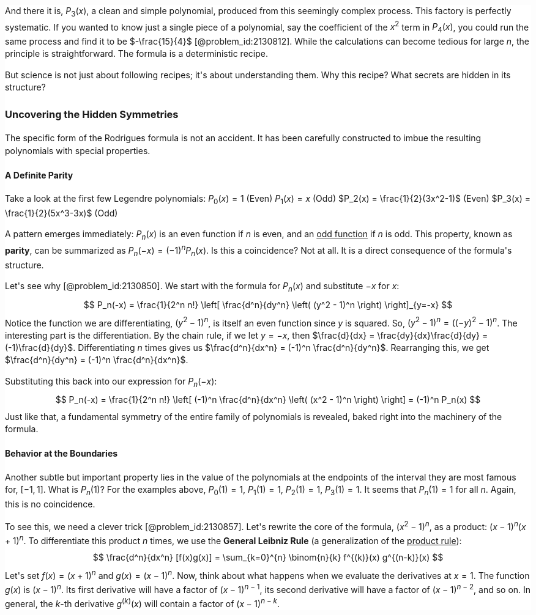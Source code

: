 And there it is, $P_3(x)$, a clean and simple polynomial, produced from this seemingly complex process. This factory is perfectly systematic. If you wanted to know just a single piece of a polynomial, say the coefficient of the $x^2$ term in $P_4(x)$, you could run the same process and find it to be $-\frac{15}{4}$ [@problem_id:2130812]. While the calculations can become tedious for large $n$, the principle is straightforward. The formula is a deterministic recipe.

But science is not just about following recipes; it's about understanding them. Why this recipe? What secrets are hidden in its structure?

### Uncovering the Hidden Symmetries

The specific form of the Rodrigues formula is not an accident. It has been carefully constructed to imbue the resulting polynomials with special properties.

#### A Definite Parity

Take a look at the first few Legendre polynomials:
$P_0(x) = 1$ (Even)
$P_1(x) = x$ (Odd)
$P_2(x) = \frac{1}{2}(3x^2-1)$ (Even)
$P_3(x) = \frac{1}{2}(5x^3-3x)$ (Odd)

A pattern emerges immediately: $P_n(x)$ is an even function if $n$ is even, and an [odd function](@article_id:175446) if $n$ is odd. This property, known as **parity**, can be summarized as $P_n(-x) = (-1)^n P_n(x)$. Is this a coincidence? Not at all. It is a direct consequence of the formula's structure.

Let's see why [@problem_id:2130850]. We start with the formula for $P_n(x)$ and substitute $-x$ for $x$:
$$
P_n(-x) = \frac{1}{2^n n!} \left[ \frac{d^n}{dy^n} \left( (y^2 - 1)^n \right) \right]_{y=-x}
$$
Notice the function we are differentiating, $(y^2 - 1)^n$, is itself an even function since $y$ is squared. So, $(y^2 - 1)^n = ((-y)^2 - 1)^n$. The interesting part is the differentiation. By the chain rule, if we let $y = -x$, then $\frac{d}{dx} = \frac{dy}{dx}\frac{d}{dy} = (-1)\frac{d}{dy}$. Differentiating $n$ times gives us $\frac{d^n}{dx^n} = (-1)^n \frac{d^n}{dy^n}$. Rearranging this, we get $\frac{d^n}{dy^n} = (-1)^n \frac{d^n}{dx^n}$.

Substituting this back into our expression for $P_n(-x)$:
$$
P_n(-x) = \frac{1}{2^n n!} \left[ (-1)^n \frac{d^n}{dx^n} \left( (x^2 - 1)^n \right) \right] = (-1)^n P_n(x)
$$
Just like that, a fundamental symmetry of the entire family of polynomials is revealed, baked right into the machinery of the formula.

#### Behavior at the Boundaries

Another subtle but important property lies in the value of the polynomials at the endpoints of the interval they are most famous for, $[-1, 1]$. What is $P_n(1)$? For the examples above, $P_0(1)=1$, $P_1(1)=1$, $P_2(1)=1$, $P_3(1)=1$. It seems that $P_n(1)=1$ for all $n$. Again, this is no coincidence.

To see this, we need a clever trick [@problem_id:2130857]. Let's rewrite the core of the formula, $(x^2-1)^n$, as a product: $(x-1)^n (x+1)^n$. To differentiate this product $n$ times, we use the **General Leibniz Rule** (a generalization of the [product rule](@article_id:143930)):
$$
\frac{d^n}{dx^n} [f(x)g(x)] = \sum_{k=0}^{n} \binom{n}{k} f^{(k)}(x) g^{(n-k)}(x)
$$
Let's set $f(x) = (x+1)^n$ and $g(x) = (x-1)^n$. Now, think about what happens when we evaluate the derivatives at $x=1$. The function $g(x)$ is $(x-1)^n$. Its first derivative will have a factor of $(x-1)^{n-1}$, its second derivative will have a factor of $(x-1)^{n-2}$, and so on. In general, the $k$-th derivative $g^{(k)}(x)$ will contain a factor of $(x-1)^{n-k}$.
